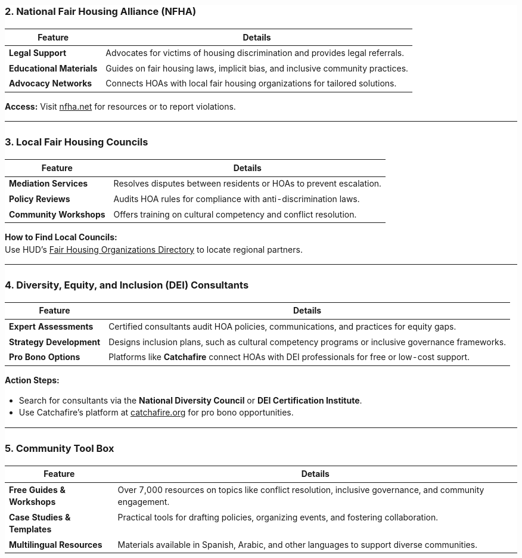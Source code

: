 
### 2. **National Fair Housing Alliance (NFHA)**  
| **Feature**               | **Details**                                                                 |  
|---------------------------|-----------------------------------------------------------------------------|  
| **Legal Support**          | Advocates for victims of housing discrimination and provides legal referrals. |  
| **Educational Materials**  | Guides on fair housing laws, implicit bias, and inclusive community practices. |  
| **Advocacy Networks**      | Connects HOAs with local fair housing organizations for tailored solutions. |  

**Access:** Visit [nfha.net](https://nfha.net) for resources or to report violations.  

---

### 3. **Local Fair Housing Councils**  
| **Feature**               | **Details**                                                                 |  
|---------------------------|-----------------------------------------------------------------------------|  
| **Mediation Services**     | Resolves disputes between residents or HOAs to prevent escalation.           |  
| **Policy Reviews**         | Audits HOA rules for compliance with anti-discrimination laws.               |  
| **Community Workshops**    | Offers training on cultural competency and conflict resolution.              |  

**How to Find Local Councils:**  
Use HUD’s [Fair Housing Organizations Directory](https://www.hud.gov/program_offices/fair_housing_equal_opportunity/fair_housing_organizations) to locate regional partners.  

---

### 4. **Diversity, Equity, and Inclusion (DEI) Consultants**  
| **Feature**               | **Details**                                                                 |  
|---------------------------|-----------------------------------------------------------------------------|  
| **Expert Assessments**     | Certified consultants audit HOA policies, communications, and practices for equity gaps. |  
| **Strategy Development**   | Designs inclusion plans, such as cultural competency programs or inclusive governance frameworks. |  
| **Pro Bono Options**       | Platforms like **Catchafire** connect HOAs with DEI professionals for free or low-cost support. |  

**Action Steps:**  
- Search for consultants via the **National Diversity Council** or **DEI Certification Institute**.  
- Use Catchafire’s platform at [catchafire.org](https://www.catchafire.org) for pro bono opportunities.  

---

### 5. **Community Tool Box**  
| **Feature**               | **Details**                                                                 |  
|---------------------------|-----------------------------------------------------------------------------|  
| **Free Guides & Workshops**| Over 7,000 resources on topics like conflict resolution, inclusive governance, and community engagement. |  
| **Case Studies & Templates**| Practical tools for drafting policies, organizing events, and fostering collaboration. |  
| **Multilingual Resources** | Materials available in Spanish, Arabic, and other languages to support diverse communities. |  
